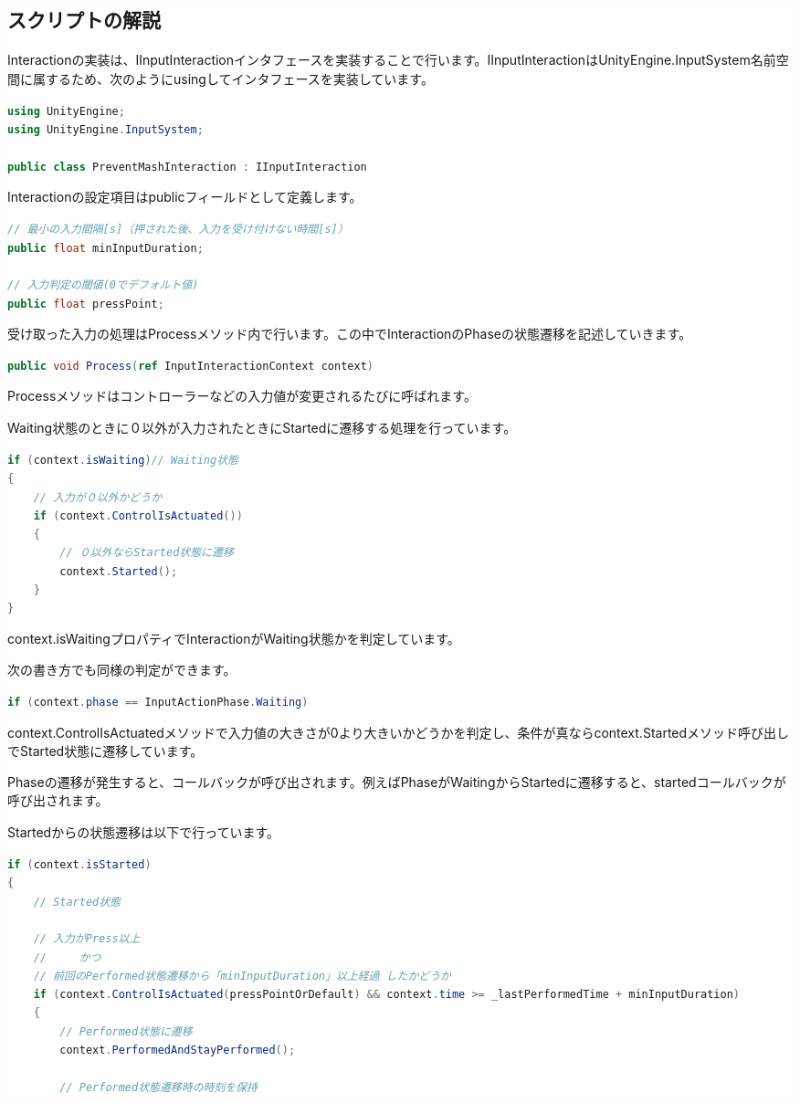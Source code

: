 ## スクリプトの解説
Interactionの実装は、IInputInteractionインタフェースを実装することで行います。IInputInteractionはUnityEngine.InputSystem名前空間に属するため、次のようにusingしてインタフェースを実装しています。

```cs
using UnityEngine;
using UnityEngine.InputSystem;

public class PreventMashInteraction : IInputInteraction
```

Interactionの設定項目はpublicフィールドとして定義します。

```cs
// 最小の入力間隔[s]（押された後、入力を受け付けない時間[s]）
public float minInputDuration;

// 入力判定の閾値(0でデフォルト値)
public float pressPoint;
```

受け取った入力の処理はProcessメソッド内で行います。この中でInteractionのPhaseの状態遷移を記述していきます。

```cs
public void Process(ref InputInteractionContext context)
```

Processメソッドはコントローラーなどの入力値が変更されるたびに呼ばれます。

Waiting状態のときに０以外が入力されたときにStartedに遷移する処理を行っています。
```cs
if (context.isWaiting)// Waiting状態
{
    // 入力が０以外かどうか
    if (context.ControlIsActuated())
    {
        // ０以外ならStarted状態に遷移
        context.Started();
    }
}
```
context.isWaitingプロパティでInteractionがWaiting状態かを判定しています。

次の書き方でも同様の判定ができます。

```cs
if (context.phase == InputActionPhase.Waiting)
```

context.ControlIsActuatedメソッドで入力値の大きさが0より大きいかどうかを判定し、条件が真ならcontext.Startedメソッド呼び出しでStarted状態に遷移しています。

Phaseの遷移が発生すると、コールバックが呼び出されます。例えばPhaseがWaitingからStartedに遷移すると、startedコールバックが呼び出されます。

Startedからの状態遷移は以下で行っています。
```cs
if (context.isStarted)
{
    // Started状態

    // 入力がPress以上
    //     かつ
    // 前回のPerformed状態遷移から「minInputDuration」以上経過 したかどうか
    if (context.ControlIsActuated(pressPointOrDefault) && context.time >= _lastPerformedTime + minInputDuration)
    {
        // Performed状態に遷移
        context.PerformedAndStayPerformed();

        // Performed状態遷移時の時刻を保持
```